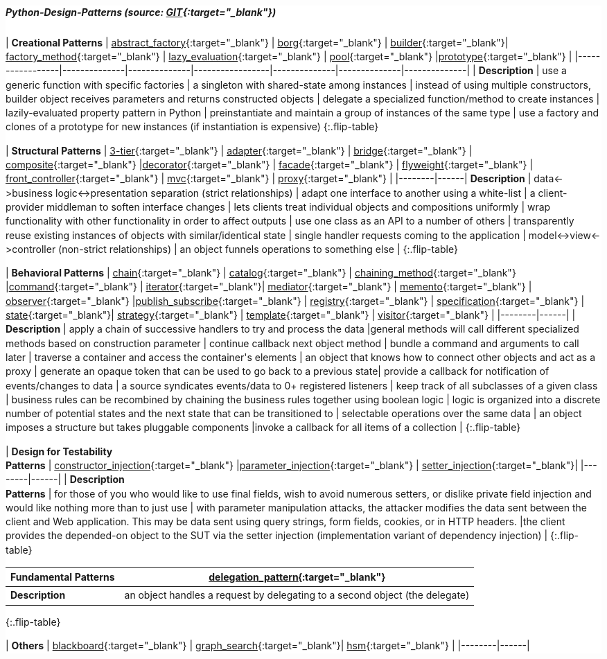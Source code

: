 ##### Python-Design-Patterns (source: [GIT](https://github.com/rajan2275/Python-Design-Patterns){:target="_blank"})

| __Creational Patterns__ | [abstract_factory](python-design-patterns-abstract_factory){:target="_blank"} | [borg](python-design-patterns-borg){:target="_blank"} | [builder](python-design-patterns-builder){:target="_blank"}| [factory_method](python-design-patterns-factory_method){:target="_blank"} | [lazy_evaluation](python-design-patterns-lazy_evaluation){:target="_blank"} | [pool](python-design-patterns-pool){:target="_blank"} |[prototype](python-design-patterns-prototype){:target="_blank"} |
|-----------------|--------------|--------------|-----------------|--------------|--------------|--------------|
| __Description__ | use a generic function with specific factories  |   a singleton with shared-state among instances   | instead of using multiple constructors, builder object receives parameters and returns constructed objects  | delegate a specialized function/method to create instances   |   lazily-evaluated property pattern in Python    |   preinstantiate and maintain a group of instances of the same type  | use a factory and clones of a prototype for new instances (if instantiation is expensive)
{:.flip-table}

| __Structural Patterns__ | [3-tier](python-design-patterns-3-tier){:target="_blank"} | [adapter](python-design-patterns-adapter){:target="_blank"} | [bridge](python-design-patterns-bridge){:target="_blank"} | [composite](python-design-patterns-composite){:target="_blank"} |[decorator](python-design-patterns-decorator){:target="_blank"} | [facade](python-design-patterns-facade){:target="_blank"} | [flyweight](python-design-patterns-flyweight){:target="_blank"} | [front_controller](python-design-patterns-front_controller){:target="_blank"} | [mvc](python-design-patterns-mvc){:target="_blank"} | [proxy](python-design-patterns-proxy){:target="_blank"} |
|--------|------|
 __Description__ | data<->business logic<->presentation separation (strict relationships) |  adapt one interface to another using a white-list  | a client-provider middleman to soften interface changes  | lets clients treat individual objects and compositions uniformly   |   wrap functionality with other functionality in order to affect outputs    |   use one class as an API to a number of others  | transparently reuse existing instances of objects with similar/identical state | single handler requests coming to the application | model<->view<->controller (non-strict relationships) | an object funnels operations to something else |
{:.flip-table}

| __Behavioral Patterns__ | [chain](python-design-patterns-chain){:target="_blank"} | [catalog](python-design-patterns-catalog){:target="_blank"} | [chaining_method](python-design-patterns-chaining_method){:target="_blank"} |[command](python-design-patterns-command){:target="_blank"} | [iterator](python-design-patterns-iterator){:target="_blank"}| [mediator](python-design-patterns-mediator){:target="_blank"} | [memento](python-design-patterns-memento){:target="_blank"} | [observer](python-design-patterns-observer){:target="_blank"} |[publish_subscribe](python-design-patterns-publish_subscribe){:target="_blank"} | [registry](python-design-patterns-registry){:target="_blank"} | [specification](python-design-patterns-specification){:target="_blank"} | [state](python-design-patterns-state){:target="_blank"}| [strategy](python-design-patterns-strategy){:target="_blank"} | [template](python-design-patterns-template){:target="_blank"} | [visitor](python-design-patterns-visitor){:target="_blank"} | 
|--------|------|
| __Description__ | apply a chain of successive handlers to try and process the data |general methods will call different specialized methods based on construction parameter | continue callback next object method | bundle a command and arguments to call later | traverse a container and access the container's elements |   an object that knows how to connect other objects and act as a proxy  | generate an opaque token that can be used to go back to a previous state| provide a callback for notification of events/changes to data | a source syndicates events/data to 0+ registered listeners |   keep track of all subclasses of a given class  | business rules can be recombined by chaining the business rules together using boolean logic | logic is organized into a discrete number of potential states and the next state that can be transitioned to |  selectable operations over the same data | an object imposes a structure but takes pluggable components |invoke a callback for all items of a collection |
{:.flip-table}

| __Design for Testability__ <br> __Patterns__ | [constructor_injection](python-design-patterns-constructor_injection){:target="_blank"} |[parameter_injection](python-design-patterns-parameter_injection){:target="_blank"} | [setter_injection](python-design-patterns-setter_injection){:target="_blank"}|
|--------|------|
| __Description__ <br>__Patterns__ | for those of you who would like to use final fields, wish to avoid numerous setters, or dislike private field injection and would like nothing more than to just use  | with parameter manipulation attacks, the attacker modifies the data sent between the client and Web application. This may be data sent using query strings, form fields, cookies, or in HTTP headers.  |the client provides the depended-on object to the SUT via the setter injection (implementation variant of dependency injection)  |
{:.flip-table}

| __Fundamental Patterns__ | [delegation_pattern](python-design-patterns-delegation_pattern){:target="_blank"} |
|--------|------|
| __Description__ | an object handles a request by delegating to a second object (the delegate)  |
{:.flip-table}

| __Others__ | [blackboard](python-design-patterns-blackboard){:target="_blank"} | [graph_search](python-design-patterns-graph_search){:target="_blank"}| [hsm](python-design-patterns-hsm){:target="_blank"} |
|--------|------|